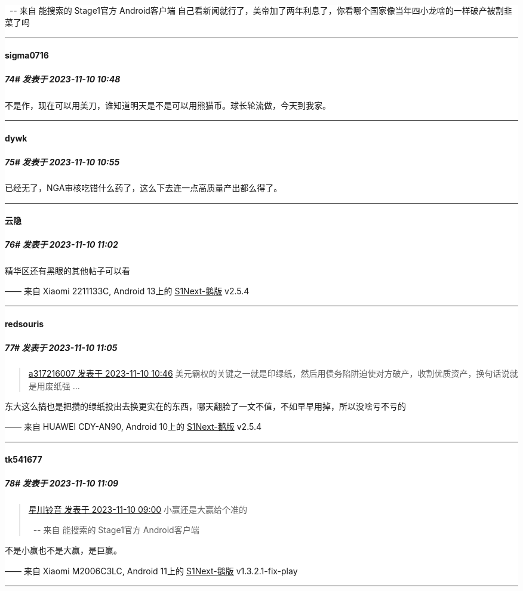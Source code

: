   -- 来自 能搜索的 Stage1官方 Android客户端</blockquote>
自己看新闻就行了，美帝加了两年利息了，你看哪个国家像当年四小龙啥的一样破产被割韭菜了吗

*****

####  sigma0716  
##### 74#       发表于 2023-11-10 10:48

不是作，现在可以用美刀，谁知道明天是不是可以用熊猫币。球长轮流做，今天到我家。


*****

####  dywk  
##### 75#       发表于 2023-11-10 10:55

已经无了，NGA审核吃错什么药了，这么下去连一点高质量产出都么得了。

*****

####  云隐  
##### 76#       发表于 2023-11-10 11:02

精华区还有黑眼的其他帖子可以看

—— 来自 Xiaomi 2211133C, Android 13上的 [S1Next-鹅版](https://github.com/ykrank/S1-Next/releases) v2.5.4


*****

####  redsouris  
##### 77#       发表于 2023-11-10 11:05

<blockquote><a href="httphttps://bbs.saraba1st.com/2b/forum.php?mod=redirect&amp;goto=findpost&amp;pid=63001453&amp;ptid=2160128" target="_blank">a317216007 发表于 2023-11-10 10:46</a>
美元霸权的关键之一就是印绿纸，然后用债务陷阱迫使对方破产，收割优质资产，换句话说就是用废纸强 ...</blockquote>
东大这么搞也是把攒的绿纸投出去换更实在的东西，哪天翻脸了一文不值，不如早早用掉，所以没啥亏不亏的

—— 来自 HUAWEI CDY-AN90, Android 10上的 [S1Next-鹅版](https://github.com/ykrank/S1-Next/releases) v2.5.4

*****

####  tk541677  
##### 78#       发表于 2023-11-10 11:09

<blockquote><a href="httphttps://bbs.saraba1st.com/2b/forum.php?mod=redirect&amp;goto=findpost&amp;pid=63000222&amp;ptid=2160128" target="_blank">星川铃音 发表于 2023-11-10 09:00</a>
小赢还是大赢给个准的

  -- 来自 能搜索的 Stage1官方 Android客户端</blockquote>
不是小赢也不是大赢，是巨赢。

—— 来自 Xiaomi M2006C3LC, Android 11上的 [S1Next-鹅版](https://github.com/ykrank/S1-Next/releases) v1.3.2.1-fix-play

*****

